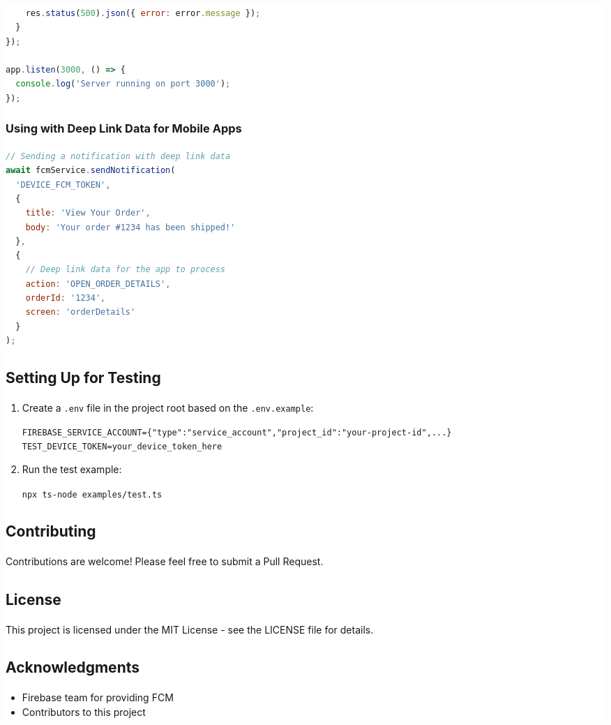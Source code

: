 ```javascript
    res.status(500).json({ error: error.message });
  }
});

app.listen(3000, () => {
  console.log('Server running on port 3000');
});
```

### Using with Deep Link Data for Mobile Apps

```javascript
// Sending a notification with deep link data
await fcmService.sendNotification(
  'DEVICE_FCM_TOKEN',
  {
    title: 'View Your Order',
    body: 'Your order #1234 has been shipped!'
  },
  {
    // Deep link data for the app to process
    action: 'OPEN_ORDER_DETAILS',
    orderId: '1234',
    screen: 'orderDetails'
  }
);
```

## Setting Up for Testing

1. Create a `.env` file in the project root based on the `.env.example`:
   ```
   FIREBASE_SERVICE_ACCOUNT={"type":"service_account","project_id":"your-project-id",...}
   TEST_DEVICE_TOKEN=your_device_token_here
   ```

2. Run the test example:
   ```bash
   npx ts-node examples/test.ts
   ```

## Contributing

Contributions are welcome! Please feel free to submit a Pull Request.

## License

This project is licensed under the MIT License - see the LICENSE file for details.

## Acknowledgments

- Firebase team for providing FCM
- Contributors to this project 